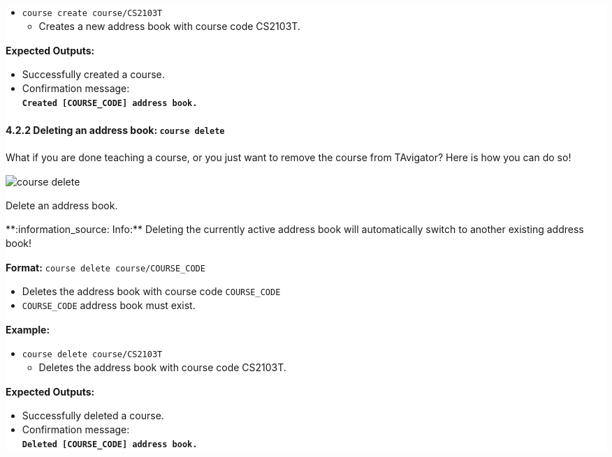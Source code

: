 <div markdown="block" class="alert alert-secondary">

* `course create course/CS2103T`
  * Creates a new address book with course code CS2103T.

</div>

**Expected Outputs:**

<div markdown="block" class="alert alert-success">

- Successfully created a course.
- Confirmation message:<br>
  **`Created [COURSE_CODE] address book.`**

</div>

<div style="page-break-after: always;"></div>

#### 4.2.2 Deleting an address book: `course delete`

What if you are done teaching a course, or you just want to remove the course from TAvigator? Here is how you can do so!

![course delete](images/courseDelete.png)

Delete an address book.

<div markdown="block" class="alert alert-info">**:information_source: Info:**
Deleting the currently active address book will automatically switch to another existing address book!
</div>

**Format:** `course delete course/COURSE_CODE`

<div markdown="block" class="alert alert-info">

* Deletes the address book with course code `COURSE_CODE`
* `COURSE_CODE` address book must exist.

</div>

<div style="page-break-after: always;"></div>

**Example:**

<div markdown="block" class="alert alert-secondary">

* `course delete course/CS2103T`
  * Deletes the address book with course code CS2103T.

</div>

**Expected Outputs:**

<div markdown="block" class="alert alert-success">

- Successfully deleted a course.
- Confirmation message:<br>
  **`Deleted [COURSE_CODE] address book.`**
